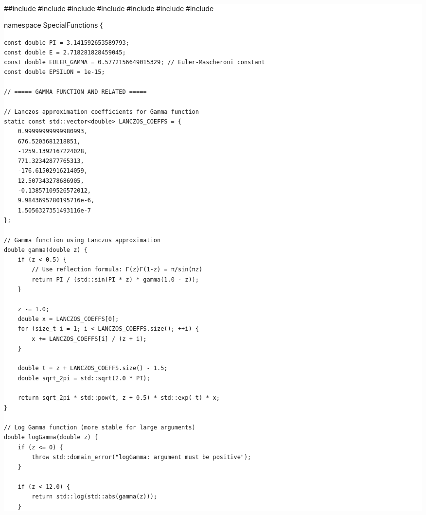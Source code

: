 ##include <iostream>
#include <vector>
#include <cmath>
#include <complex>
#include <algorithm>
#include <functional>
#include <map>

namespace SpecialFunctions {

    const double PI = 3.141592653589793;
    const double E = 2.718281828459045;
    const double EULER_GAMMA = 0.5772156649015329; // Euler-Mascheroni constant
    const double EPSILON = 1e-15;
    
    // ===== GAMMA FUNCTION AND RELATED =====
    
    // Lanczos approximation coefficients for Gamma function
    static const std::vector<double> LANCZOS_COEFFS = {
        0.99999999999980993,
        676.5203681218851,
        -1259.1392167224028,
        771.32342877765313,
        -176.61502916214059,
        12.507343278686905,
        -0.13857109526572012,
        9.9843695780195716e-6,
        1.5056327351493116e-7
    };
    
    // Gamma function using Lanczos approximation
    double gamma(double z) {
        if (z < 0.5) {
            // Use reflection formula: Γ(z)Γ(1-z) = π/sin(πz)
            return PI / (std::sin(PI * z) * gamma(1.0 - z));
        }
        
        z -= 1.0;
        double x = LANCZOS_COEFFS[0];
        for (size_t i = 1; i < LANCZOS_COEFFS.size(); ++i) {
            x += LANCZOS_COEFFS[i] / (z + i);
        }
        
        double t = z + LANCZOS_COEFFS.size() - 1.5;
        double sqrt_2pi = std::sqrt(2.0 * PI);
        
        return sqrt_2pi * std::pow(t, z + 0.5) * std::exp(-t) * x;
    }
    
    // Log Gamma function (more stable for large arguments)
    double logGamma(double z) {
        if (z <= 0) {
            throw std::domain_error("logGamma: argument must be positive");
        }
        
        if (z < 12.0) {
            return std::log(std::abs(gamma(z)));
        }
        